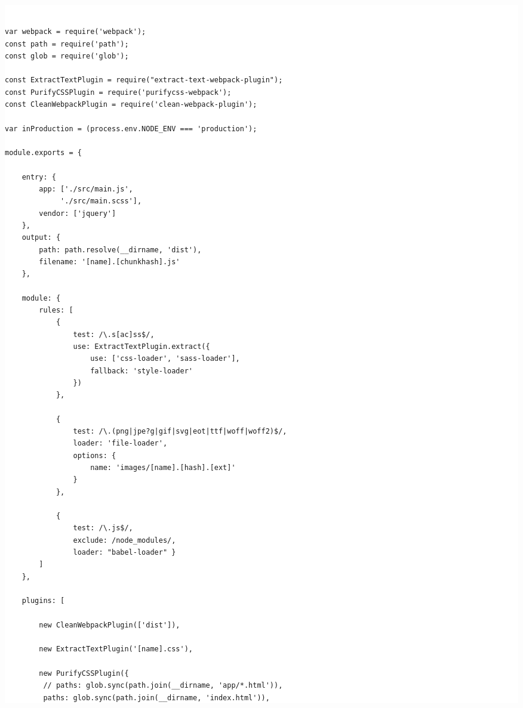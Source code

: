 <br/>

    var webpack = require('webpack');
    const path = require('path');
    const glob = require('glob');

    const ExtractTextPlugin = require("extract-text-webpack-plugin");
    const PurifyCSSPlugin = require('purifycss-webpack');
    const CleanWebpackPlugin = require('clean-webpack-plugin');

    var inProduction = (process.env.NODE_ENV === 'production');

    module.exports = {

        entry: {
            app: ['./src/main.js',
                 './src/main.scss'],
            vendor: ['jquery']
        },
        output: {
            path: path.resolve(__dirname, 'dist'),
            filename: '[name].[chunkhash].js'
        },

        module: {
            rules: [
                {
                    test: /\.s[ac]ss$/,
                    use: ExtractTextPlugin.extract({
                        use: ['css-loader', 'sass-loader'],
                        fallback: 'style-loader'
                    })
                },

                {
                    test: /\.(png|jpe?g|gif|svg|eot|ttf|woff|woff2)$/,
                    loader: 'file-loader',
                    options: {
                        name: 'images/[name].[hash].[ext]'
                    }
                },

                {
                    test: /\.js$/,
                    exclude: /node_modules/,
                    loader: "babel-loader" }
            ]
        },

        plugins: [

            new CleanWebpackPlugin(['dist']),

            new ExtractTextPlugin('[name].css'),

            new PurifyCSSPlugin({
             // paths: glob.sync(path.join(__dirname, 'app/*.html')),
             paths: glob.sync(path.join(__dirname, 'index.html')),
